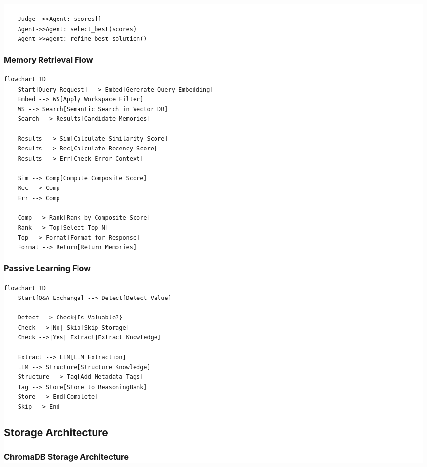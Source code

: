 ```mermaid
    
    Judge-->>Agent: scores[]
    Agent->>Agent: select_best(scores)
    Agent->>Agent: refine_best_solution()
```

### Memory Retrieval Flow

```mermaid
flowchart TD
    Start[Query Request] --> Embed[Generate Query Embedding]
    Embed --> WS[Apply Workspace Filter]
    WS --> Search[Semantic Search in Vector DB]
    Search --> Results[Candidate Memories]
    
    Results --> Sim[Calculate Similarity Score]
    Results --> Rec[Calculate Recency Score]
    Results --> Err[Check Error Context]
    
    Sim --> Comp[Compute Composite Score]
    Rec --> Comp
    Err --> Comp
    
    Comp --> Rank[Rank by Composite Score]
    Rank --> Top[Select Top N]
    Top --> Format[Format for Response]
    Format --> Return[Return Memories]
```

### Passive Learning Flow

```mermaid
flowchart TD
    Start[Q&A Exchange] --> Detect[Detect Value]
    
    Detect --> Check{Is Valuable?}
    Check -->|No| Skip[Skip Storage]
    Check -->|Yes| Extract[Extract Knowledge]
    
    Extract --> LLM[LLM Extraction]
    LLM --> Structure[Structure Knowledge]
    Structure --> Tag[Add Metadata Tags]
    Tag --> Store[Store to ReasoningBank]
    Store --> End[Complete]
    Skip --> End
```

## Storage Architecture

### ChromaDB Storage Architecture
